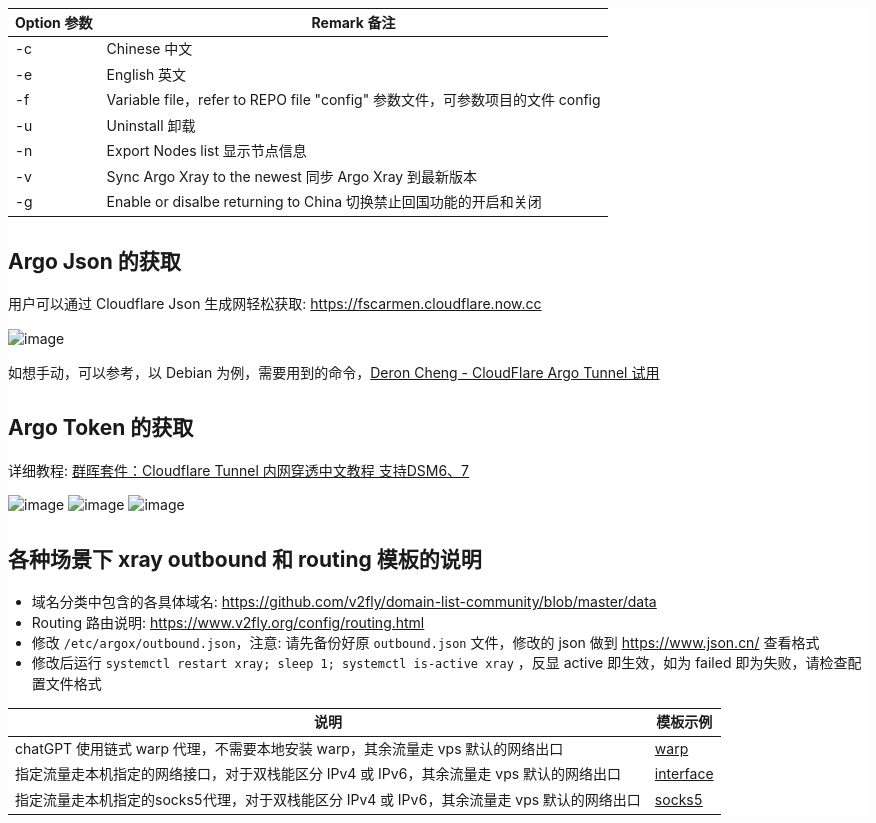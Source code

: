   | Option 参数 | Remark 备注 | 
  | -----------| ------ |
  | -c         | Chinese 中文 |
  | -e         | English 英文 | 
  | -f         | Variable file，refer to REPO file "config" 参数文件，可参数项目的文件 config | 
  | -u         | Uninstall 卸载 |
  | -n         | Export Nodes list 显示节点信息 |
  | -v         | Sync Argo Xray to the newest 同步 Argo Xray 到最新版本 |
  | -g         | Enable or disalbe returning to China 切换禁止回国功能的开启和关闭 |


## Argo Json 的获取

用户可以通过 Cloudflare Json 生成网轻松获取: https://fscarmen.cloudflare.now.cc

![image](https://user-images.githubusercontent.com/62703343/224388718-6adf22d0-01d3-46a0-8063-bc0a2210795f.png)

如想手动，可以参考，以 Debian 为例，需要用到的命令，[Deron Cheng - CloudFlare Argo Tunnel 试用](https://zhengweidong.com/try-cloudflare-argo-tunnel)


## Argo Token 的获取

详细教程: [群晖套件：Cloudflare Tunnel 内网穿透中文教程 支持DSM6、7](https://imnks.com/5984.html)

<img width="1409" alt="image" src="https://user-images.githubusercontent.com/92626977/218253461-c079cddd-3f4c-4278-a109-95229f1eb299.png">

<img width="1619" alt="image" src="https://user-images.githubusercontent.com/92626977/218253838-aa73b63d-1e8a-430e-b601-0b88730d03b0.png">

<img width="1155" alt="image" src="https://user-images.githubusercontent.com/92626977/218253971-60f11bbf-9de9-4082-9e46-12cd2aad79a1.png">


## 各种场景下 xray outbound 和 routing 模板的说明

* 域名分类中包含的各具体域名: https://github.com/v2fly/domain-list-community/blob/master/data
* Routing 路由说明: https://www.v2fly.org/config/routing.html
* 修改 `/etc/argox/outbound.json`，注意: 请先备份好原 `outbound.json` 文件，修改的 json 做到 https://www.json.cn/ 查看格式
* 修改后运行 `systemctl restart xray; sleep 1; systemctl is-active xray` ，反显 active 即生效，如为 failed 即为失败，请检查配置文件格式

| 说明 | 模板示例 |
| --- | ------ |
| chatGPT 使用链式 warp 代理，不需要本地安装 warp，其余流量走 vps 默认的网络出口 | [warp](https://gitlab.com/fscarmen/warp#通过-warp-解锁-chatgpt-的方法) |
| 指定流量走本机指定的网络接口，对于双栈能区分 IPv4 或 IPv6，其余流量走 vps 默认的网络出口 | [interface](https://gitlab.com/fscarmen/warp#指定网站分流到-interface-的-xray-配置模板适用于-warp-client-warp-和-warp-warp-go-非全局) |
| 指定流量走本机指定的socks5代理，对于双栈能区分 IPv4 或 IPv6，其余流量走 vps 默认的网络出口 | [socks5](https://gitlab.com/fscarmen/warp#指定网站分流到-socks5-的-xray-配置模板-适用于-warp-client-proxy-和-wireproxy) |
